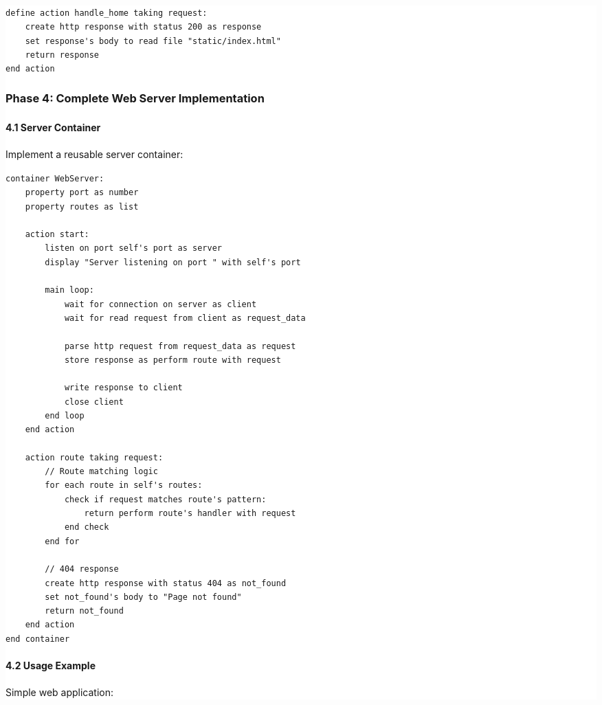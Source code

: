 ```wfl
define action handle_home taking request:
    create http response with status 200 as response
    set response's body to read file "static/index.html"
    return response
end action
```

### Phase 4: Complete Web Server Implementation

#### 4.1 Server Container
Implement a reusable server container:

```wfl
container WebServer:
    property port as number
    property routes as list
    
    action start:
        listen on port self's port as server
        display "Server listening on port " with self's port
        
        main loop:
            wait for connection on server as client
            wait for read request from client as request_data
            
            parse http request from request_data as request
            store response as perform route with request
            
            write response to client
            close client
        end loop
    end action
    
    action route taking request:
        // Route matching logic
        for each route in self's routes:
            check if request matches route's pattern:
                return perform route's handler with request
            end check
        end for
        
        // 404 response
        create http response with status 404 as not_found
        set not_found's body to "Page not found"
        return not_found
    end action
end container
```

#### 4.2 Usage Example
Simple web application:
